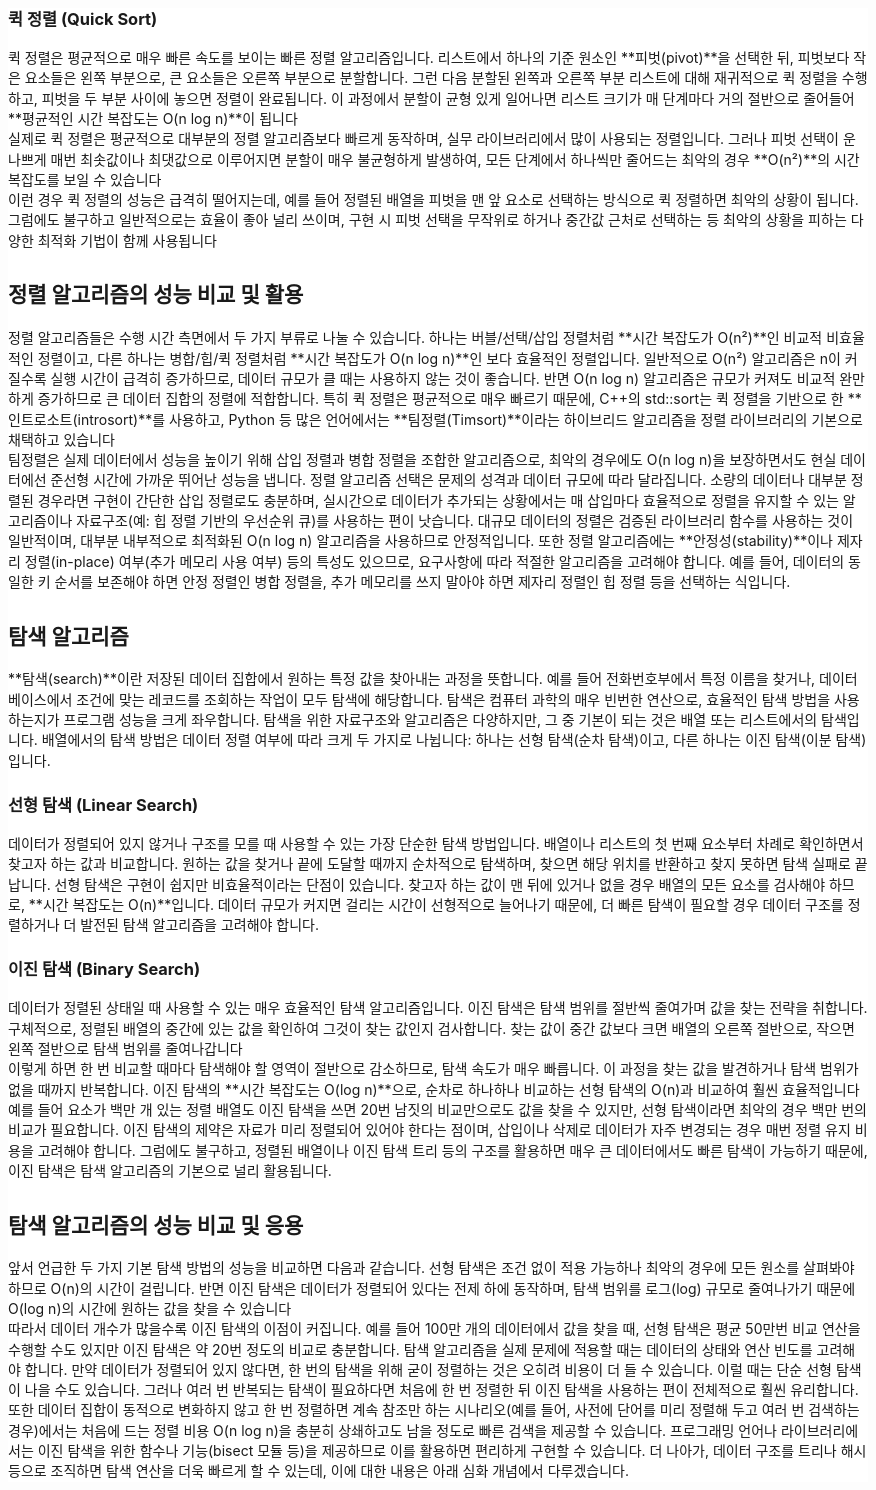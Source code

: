 ### 퀵 정렬 (Quick Sort)

퀵 정렬은 평균적으로 매우 빠른 속도를 보이는 빠른 정렬 알고리즘입니다. 리스트에서 하나의 기준 원소인 **피벗(pivot)**을 선택한 뒤, 피벗보다 작은 요소들은 왼쪽 부분으로, 큰 요소들은 오른쪽 부분으로 분할합니다. 그런 다음 분할된 왼쪽과 오른쪽 부분 리스트에 대해 재귀적으로 퀵 정렬을 수행하고, 피벗을 두 부분 사이에 놓으면 정렬이 완료됩니다. 이 과정에서 분할이 균형 있게 일어나면 리스트 크기가 매 단계마다 거의 절반으로 줄어들어 **평균적인 시간 복잡도는 O(n log n)**이 됩니다​  
실제로 퀵 정렬은 평균적으로 대부분의 정렬 알고리즘보다 빠르게 동작하며, 실무 라이브러리에서 많이 사용되는 정렬입니다. 그러나 피벗 선택이 운 나쁘게 매번 최솟값이나 최댓값으로 이루어지면 분할이 매우 불균형하게 발생하여, 모든 단계에서 하나씩만 줄어드는 최악의 경우 **O(n²)**의 시간 복잡도를 보일 수 있습니다​  
이런 경우 퀵 정렬의 성능은 급격히 떨어지는데, 예를 들어 정렬된 배열을 피벗을 맨 앞 요소로 선택하는 방식으로 퀵 정렬하면 최악의 상황이 됩니다. 그럼에도 불구하고 일반적으로는 효율이 좋아 널리 쓰이며, 구현 시 피벗 선택을 무작위로 하거나 중간값 근처로 선택하는 등 최악의 상황을 피하는 다양한 최적화 기법이 함께 사용됩니다​

## 정렬 알고리즘의 성능 비교 및 활용

정렬 알고리즘들은 수행 시간 측면에서 두 가지 부류로 나눌 수 있습니다. 하나는 버블/선택/삽입 정렬처럼 **시간 복잡도가 O(n²)**인 비교적 비효율적인 정렬이고, 다른 하나는 병합/힙/퀵 정렬처럼 **시간 복잡도가 O(n log n)**인 보다 효율적인 정렬입니다. 일반적으로 O(n²) 알고리즘은 n이 커질수록 실행 시간이 급격히 증가하므로, 데이터 규모가 클 때는 사용하지 않는 것이 좋습니다. 반면 O(n log n) 알고리즘은 규모가 커져도 비교적 완만하게 증가하므로 큰 데이터 집합의 정렬에 적합합니다. 특히 퀵 정렬은 평균적으로 매우 빠르기 때문에, C++의 std::sort는 퀵 정렬을 기반으로 한 **인트로소트(introsort)**를 사용하고, Python 등 많은 언어에서는 **팀정렬(Timsort)**이라는 하이브리드 알고리즘을 정렬 라이브러리의 기본으로 채택하고 있습니다​  
팀정렬은 실제 데이터에서 성능을 높이기 위해 삽입 정렬과 병합 정렬을 조합한 알고리즘으로, 최악의 경우에도 O(n log n)을 보장하면서도 현실 데이터에선 준선형 시간에 가까운 뛰어난 성능을 냅니다. 정렬 알고리즘 선택은 문제의 성격과 데이터 규모에 따라 달라집니다. 소량의 데이터나 대부분 정렬된 경우라면 구현이 간단한 삽입 정렬로도 충분하며, 실시간으로 데이터가 추가되는 상황에서는 매 삽입마다 효율적으로 정렬을 유지할 수 있는 알고리즘이나 자료구조(예: 힙 정렬 기반의 우선순위 큐)를 사용하는 편이 낫습니다. 대규모 데이터의 정렬은 검증된 라이브러리 함수를 사용하는 것이 일반적이며, 대부분 내부적으로 최적화된 O(n log n) 알고리즘을 사용하므로 안정적입니다. 또한 정렬 알고리즘에는 **안정성(stability)**이나 제자리 정렬(in-place) 여부(추가 메모리 사용 여부) 등의 특성도 있으므로, 요구사항에 따라 적절한 알고리즘을 고려해야 합니다. 예를 들어, 데이터의 동일한 키 순서를 보존해야 하면 안정 정렬인 병합 정렬을, 추가 메모리를 쓰지 말아야 하면 제자리 정렬인 힙 정렬 등을 선택하는 식입니다.

## 탐색 알고리즘

**탐색(search)**이란 저장된 데이터 집합에서 원하는 특정 값을 찾아내는 과정을 뜻합니다. 예를 들어 전화번호부에서 특정 이름을 찾거나, 데이터베이스에서 조건에 맞는 레코드를 조회하는 작업이 모두 탐색에 해당합니다. 탐색은 컴퓨터 과학의 매우 빈번한 연산으로, 효율적인 탐색 방법을 사용하는지가 프로그램 성능을 크게 좌우합니다. 탐색을 위한 자료구조와 알고리즘은 다양하지만, 그 중 기본이 되는 것은 배열 또는 리스트에서의 탐색입니다. 배열에서의 탐색 방법은 데이터 정렬 여부에 따라 크게 두 가지로 나뉩니다: 하나는 선형 탐색(순차 탐색)이고, 다른 하나는 이진 탐색(이분 탐색)입니다.

### 선형 탐색 (Linear Search)

데이터가 정렬되어 있지 않거나 구조를 모를 때 사용할 수 있는 가장 단순한 탐색 방법입니다. 배열이나 리스트의 첫 번째 요소부터 차례로 확인하면서 찾고자 하는 값과 비교합니다. 원하는 값을 찾거나 끝에 도달할 때까지 순차적으로 탐색하며, 찾으면 해당 위치를 반환하고 찾지 못하면 탐색 실패로 끝납니다. 선형 탐색은 구현이 쉽지만 비효율적이라는 단점이 있습니다. 찾고자 하는 값이 맨 뒤에 있거나 없을 경우 배열의 모든 요소를 검사해야 하므로, **시간 복잡도는 O(n)**입니다. 데이터 규모가 커지면 걸리는 시간이 선형적으로 늘어나기 때문에, 더 빠른 탐색이 필요할 경우 데이터 구조를 정렬하거나 더 발전된 탐색 알고리즘을 고려해야 합니다.

### 이진 탐색 (Binary Search)

데이터가 정렬된 상태일 때 사용할 수 있는 매우 효율적인 탐색 알고리즘입니다. 이진 탐색은 탐색 범위를 절반씩 줄여가며 값을 찾는 전략을 취합니다. 구체적으로, 정렬된 배열의 중간에 있는 값을 확인하여 그것이 찾는 값인지 검사합니다. 찾는 값이 중간 값보다 크면 배열의 오른쪽 절반으로, 작으면 왼쪽 절반으로 탐색 범위를 줄여나갑니다​  
이렇게 하면 한 번 비교할 때마다 탐색해야 할 영역이 절반으로 감소하므로, 탐색 속도가 매우 빠릅니다. 이 과정을 찾는 값을 발견하거나 탐색 범위가 없을 때까지 반복합니다. 이진 탐색의 **시간 복잡도는 O(log n)**으로, 순차로 하나하나 비교하는 선형 탐색의 O(n)과 비교하여 훨씬 효율적입니다​  
예를 들어 요소가 백만 개 있는 정렬 배열도 이진 탐색을 쓰면 20번 남짓의 비교만으로도 값을 찾을 수 있지만, 선형 탐색이라면 최악의 경우 백만 번의 비교가 필요합니다. 이진 탐색의 제약은 자료가 미리 정렬되어 있어야 한다는 점이며, 삽입이나 삭제로 데이터가 자주 변경되는 경우 매번 정렬 유지 비용을 고려해야 합니다. 그럼에도 불구하고, 정렬된 배열이나 이진 탐색 트리 등의 구조를 활용하면 매우 큰 데이터에서도 빠른 탐색이 가능하기 때문에, 이진 탐색은 탐색 알고리즘의 기본으로 널리 활용됩니다.

## 탐색 알고리즘의 성능 비교 및 응용

앞서 언급한 두 가지 기본 탐색 방법의 성능을 비교하면 다음과 같습니다. 선형 탐색은 조건 없이 적용 가능하나 최악의 경우에 모든 원소를 살펴봐야 하므로 O(n)의 시간이 걸립니다. 반면 이진 탐색은 데이터가 정렬되어 있다는 전제 하에 동작하며, 탐색 범위를 로그(log) 규모로 줄여나가기 때문에 O(log n)의 시간에 원하는 값을 찾을 수 있습니다​  
따라서 데이터 개수가 많을수록 이진 탐색의 이점이 커집니다. 예를 들어 100만 개의 데이터에서 값을 찾을 때, 선형 탐색은 평균 50만번 비교 연산을 수행할 수도 있지만 이진 탐색은 약 20번 정도의 비교로 충분합니다. 탐색 알고리즘을 실제 문제에 적용할 때는 데이터의 상태와 연산 빈도를 고려해야 합니다. 만약 데이터가 정렬되어 있지 않다면, 한 번의 탐색을 위해 굳이 정렬하는 것은 오히려 비용이 더 들 수 있습니다. 이럴 때는 단순 선형 탐색이 나을 수도 있습니다. 그러나 여러 번 반복되는 탐색이 필요하다면 처음에 한 번 정렬한 뒤 이진 탐색을 사용하는 편이 전체적으로 훨씬 유리합니다. 또한 데이터 집합이 동적으로 변화하지 않고 한 번 정렬하면 계속 참조만 하는 시나리오(예를 들어, 사전에 단어를 미리 정렬해 두고 여러 번 검색하는 경우)에서는 처음에 드는 정렬 비용 O(n log n)을 충분히 상쇄하고도 남을 정도로 빠른 검색을 제공할 수 있습니다. 프로그래밍 언어나 라이브러리에서는 이진 탐색을 위한 함수나 기능(bisect 모듈 등)을 제공하므로 이를 활용하면 편리하게 구현할 수 있습니다. 더 나아가, 데이터 구조를 트리나 해시 등으로 조직하면 탐색 연산을 더욱 빠르게 할 수 있는데, 이에 대한 내용은 아래 심화 개념에서 다루겠습니다.
